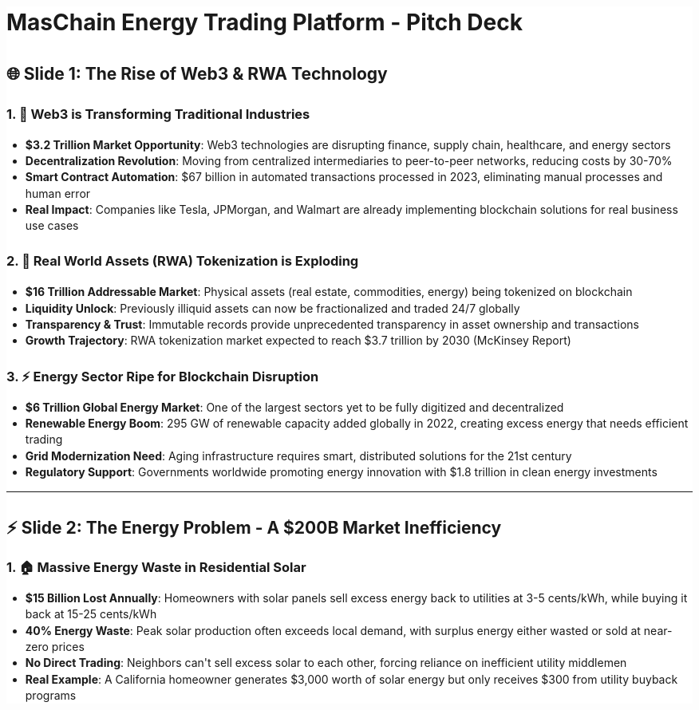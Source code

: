 # MasChain Energy Trading Platform - Pitch Deck

## 🌐 **Slide 1: The Rise of Web3 & RWA Technology**

### **1. 🚀 Web3 is Transforming Traditional Industries**
- **$3.2 Trillion Market Opportunity**: Web3 technologies are disrupting finance, supply chain, healthcare, and energy sectors
- **Decentralization Revolution**: Moving from centralized intermediaries to peer-to-peer networks, reducing costs by 30-70%
- **Smart Contract Automation**: $67 billion in automated transactions processed in 2023, eliminating manual processes and human error
- **Real Impact**: Companies like Tesla, JPMorgan, and Walmart are already implementing blockchain solutions for real business use cases

### **2. 💎 Real World Assets (RWA) Tokenization is Exploding**
- **$16 Trillion Addressable Market**: Physical assets (real estate, commodities, energy) being tokenized on blockchain
- **Liquidity Unlock**: Previously illiquid assets can now be fractionalized and traded 24/7 globally
- **Transparency & Trust**: Immutable records provide unprecedented transparency in asset ownership and transactions
- **Growth Trajectory**: RWA tokenization market expected to reach $3.7 trillion by 2030 (McKinsey Report)

### **3. ⚡ Energy Sector Ripe for Blockchain Disruption**
- **$6 Trillion Global Energy Market**: One of the largest sectors yet to be fully digitized and decentralized
- **Renewable Energy Boom**: 295 GW of renewable capacity added globally in 2022, creating excess energy that needs efficient trading
- **Grid Modernization Need**: Aging infrastructure requires smart, distributed solutions for the 21st century
- **Regulatory Support**: Governments worldwide promoting energy innovation with $1.8 trillion in clean energy investments

---

## ⚡ **Slide 2: The Energy Problem - A $200B Market Inefficiency**

### **1. 🏠 Massive Energy Waste in Residential Solar**
- **$15 Billion Lost Annually**: Homeowners with solar panels sell excess energy back to utilities at 3-5 cents/kWh, while buying it back at 15-25 cents/kWh
- **40% Energy Waste**: Peak solar production often exceeds local demand, with surplus energy either wasted or sold at near-zero prices
- **No Direct Trading**: Neighbors can't sell excess solar to each other, forcing reliance on inefficient utility middlemen
- **Real Example**: A California homeowner generates $3,000 worth of solar energy but only receives $300 from utility buyback programs
